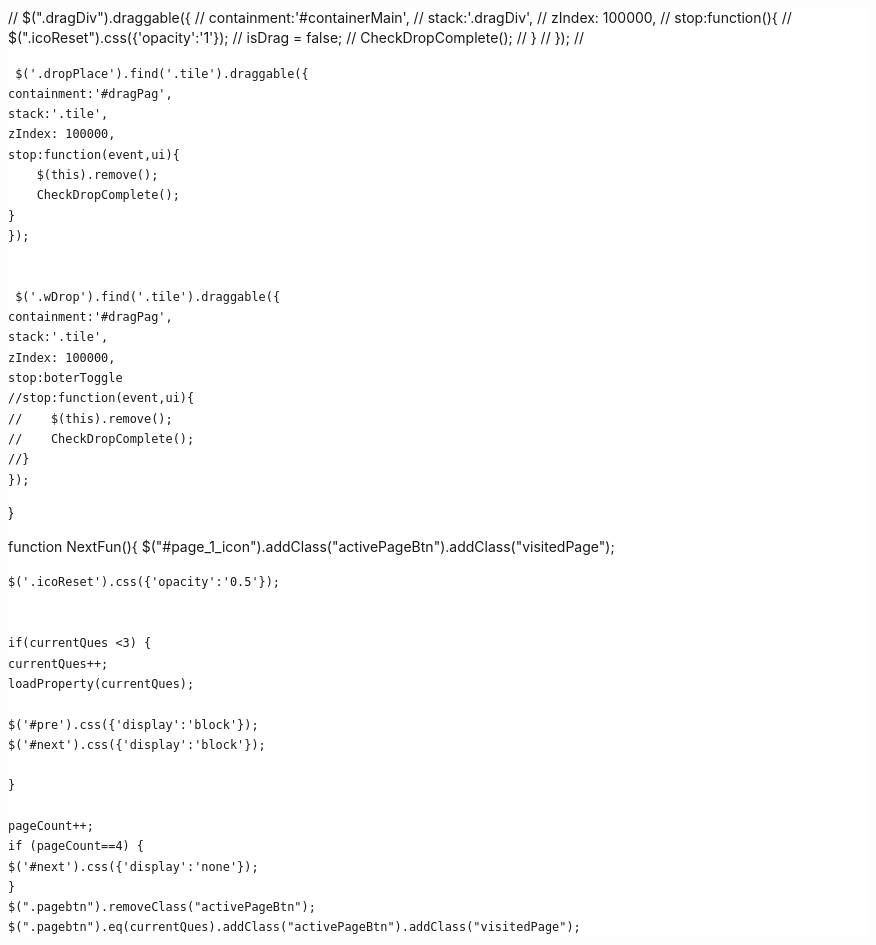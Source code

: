     
//    $(".dragDiv").draggable({
//	containment:'#containerMain',
//	stack:'.dragDiv',
//	zIndex: 100000,
//	stop:function(){
//	    $(".icoReset").css({'opacity':'1'});
//	    isDrag = false;
//	    CheckDropComplete();
//	}
//    });
//    
    
     $('.dropPlace').find('.tile').draggable({
	containment:'#dragPag',
	stack:'.tile',	
	zIndex: 100000,
	stop:function(event,ui){
	    $(this).remove();
	    CheckDropComplete();
	}
    });
     
     
     $('.wDrop').find('.tile').draggable({
	containment:'#dragPag',
	stack:'.tile',
	zIndex: 100000,
	stop:boterToggle
	//stop:function(event,ui){
	//    $(this).remove();
	//    CheckDropComplete();
	//}
    });  
    
}


function NextFun(){
    $("#page_1_icon").addClass("activePageBtn").addClass("visitedPage");
    
    $('.icoReset').css({'opacity':'0.5'});

    
    if(currentQues <3) {
	currentQues++;
	loadProperty(currentQues);
	
	$('#pre').css({'display':'block'});
	$('#next').css({'display':'block'});
	
    }
    
    pageCount++;
    if (pageCount==4) {
	$('#next').css({'display':'none'});
    }
	$(".pagebtn").removeClass("activePageBtn");
	$(".pagebtn").eq(currentQues).addClass("activePageBtn").addClass("visitedPage");
	